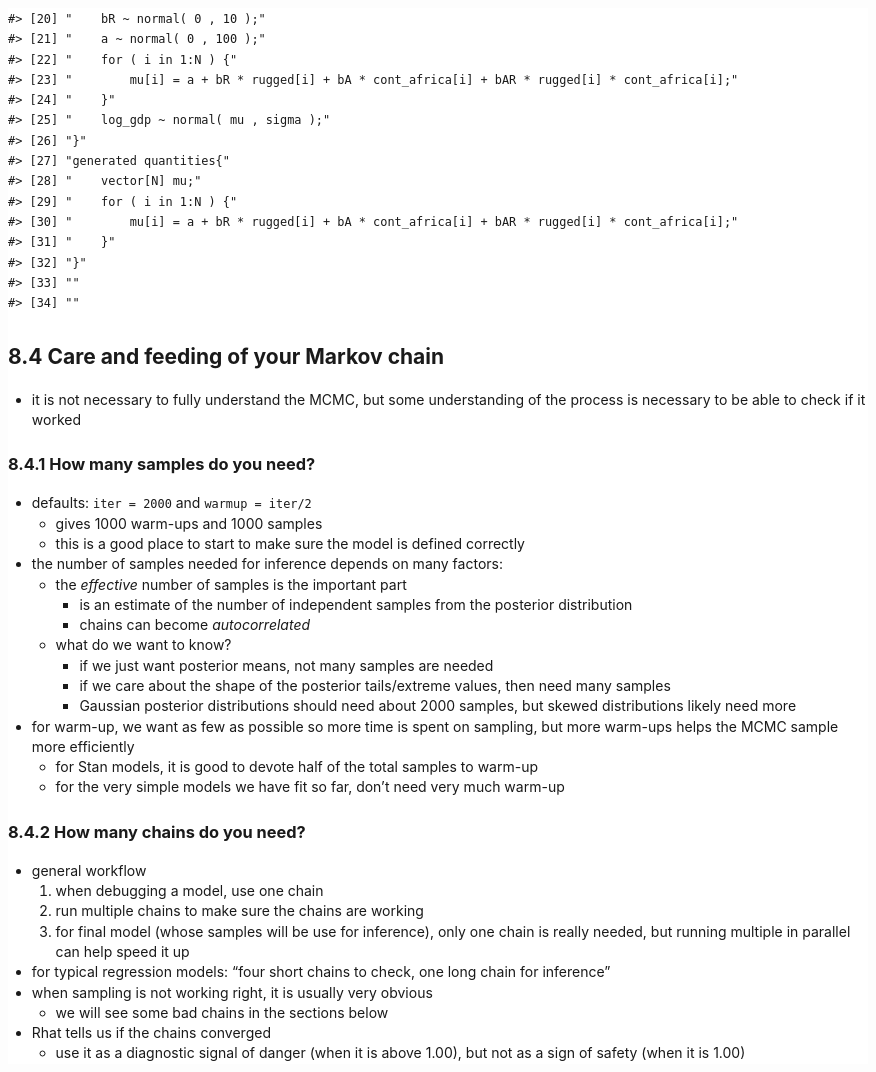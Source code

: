     #> [20] "    bR ~ normal( 0 , 10 );"                                                                  
    #> [21] "    a ~ normal( 0 , 100 );"                                                                  
    #> [22] "    for ( i in 1:N ) {"                                                                      
    #> [23] "        mu[i] = a + bR * rugged[i] + bA * cont_africa[i] + bAR * rugged[i] * cont_africa[i];"
    #> [24] "    }"                                                                                       
    #> [25] "    log_gdp ~ normal( mu , sigma );"                                                         
    #> [26] "}"                                                                                           
    #> [27] "generated quantities{"                                                                       
    #> [28] "    vector[N] mu;"                                                                           
    #> [29] "    for ( i in 1:N ) {"                                                                      
    #> [30] "        mu[i] = a + bR * rugged[i] + bA * cont_africa[i] + bAR * rugged[i] * cont_africa[i];"
    #> [31] "    }"                                                                                       
    #> [32] "}"                                                                                           
    #> [33] ""                                                                                            
    #> [34] ""

## 8.4 Care and feeding of your Markov chain

  - it is not necessary to fully understand the MCMC, but some
    understanding of the process is necessary to be able to check if it
    worked

### 8.4.1 How many samples do you need?

  - defaults: `iter = 2000` and `warmup = iter/2`
      - gives 1000 warm-ups and 1000 samples
      - this is a good place to start to make sure the model is defined
        correctly
  - the number of samples needed for inference depends on many factors:
      - the *effective* number of samples is the important part
          - is an estimate of the number of independent samples from the
            posterior distribution
          - chains can become *autocorrelated*
      - what do we want to know?
          - if we just want posterior means, not many samples are needed
          - if we care about the shape of the posterior tails/extreme
            values, then need many samples
          - Gaussian posterior distributions should need about 2000
            samples, but skewed distributions likely need more
  - for warm-up, we want as few as possible so more time is spent on
    sampling, but more warm-ups helps the MCMC sample more efficiently
      - for Stan models, it is good to devote half of the total samples
        to warm-up
      - for the very simple models we have fit so far, don’t need very
        much warm-up

### 8.4.2 How many chains do you need?

  - general workflow
    1.  when debugging a model, use one chain
    2.  run multiple chains to make sure the chains are working
    3.  for final model (whose samples will be use for inference), only
        one chain is really needed, but running multiple in parallel can
        help speed it up
  - for typical regression models: “four short chains to check, one long
    chain for inference”
  - when sampling is not working right, it is usually very obvious
      - we will see some bad chains in the sections below
  - Rhat tells us if the chains converged
      - use it as a diagnostic signal of danger (when it is above 1.00),
        but not as a sign of safety (when it is 1.00)
